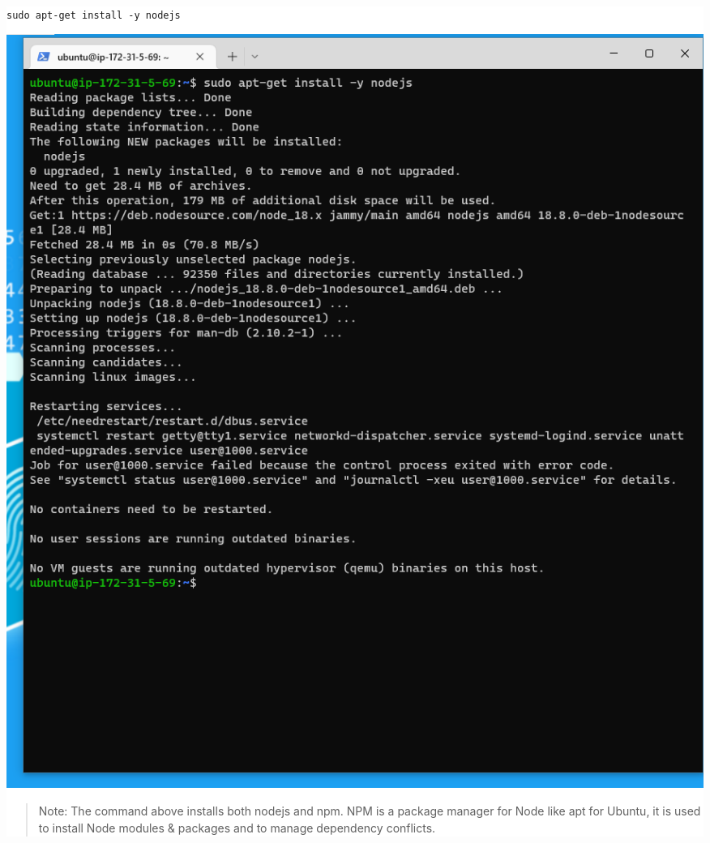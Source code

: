 `sudo apt-get install -y nodejs`

![install-nojs](./images/node-install.png)

>Note: The command above installs both nodejs and npm. NPM is a package manager for Node like apt for Ubuntu, it is used to install Node modules & packages and to manage dependency conflicts.
